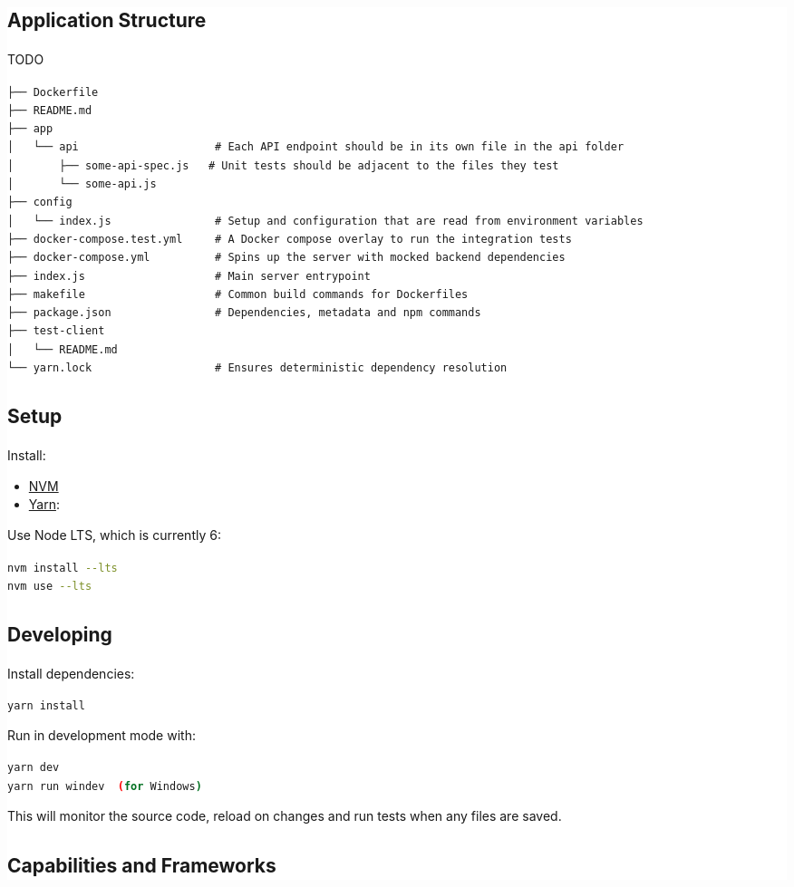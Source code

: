 ## Application Structure

TODO
```
├── Dockerfile
├── README.md
├── app
│   └── api                     # Each API endpoint should be in its own file in the api folder
│       ├── some-api-spec.js   # Unit tests should be adjacent to the files they test
│       └── some-api.js
├── config
│   └── index.js                # Setup and configuration that are read from environment variables
├── docker-compose.test.yml     # A Docker compose overlay to run the integration tests
├── docker-compose.yml          # Spins up the server with mocked backend dependencies
├── index.js                    # Main server entrypoint
├── makefile                    # Common build commands for Dockerfiles
├── package.json                # Dependencies, metadata and npm commands
├── test-client
│   └── README.md
└── yarn.lock                   # Ensures deterministic dependency resolution

```

## Setup

Install:

- [NVM](https://github.com/creationix/nvm)
- [Yarn](https://yarnpkg.com/en/docs/install):

Use Node LTS, which is currently 6:

```bash
nvm install --lts
nvm use --lts
```

## Developing

Install dependencies:

```bash
yarn install
```

Run in development mode with:

```bash
yarn dev
yarn run windev  (for Windows)
```

This will monitor the source code, reload on changes and run tests when any files are saved.

## Capabilities and Frameworks

